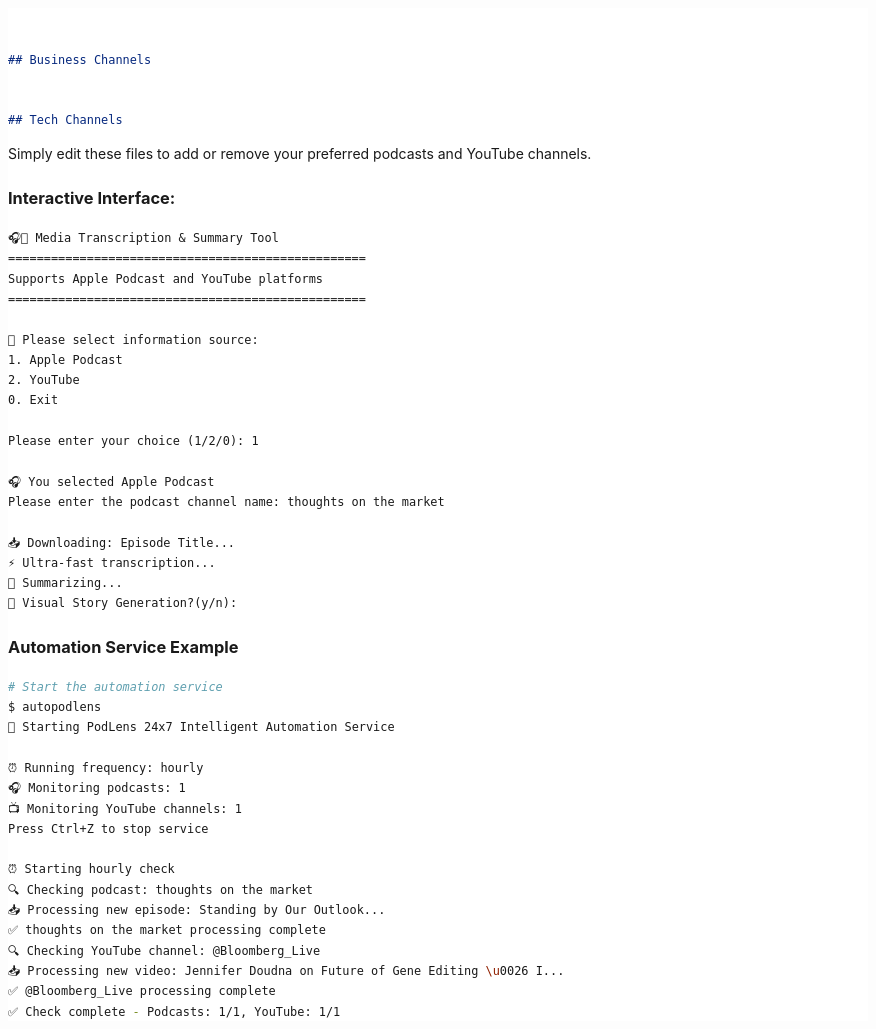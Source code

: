```markdown  


## Business Channels


## Tech Channels

```

Simply edit these files to add or remove your preferred podcasts and YouTube channels.

### Interactive Interface:
```
🎧🎥 Media Transcription & Summary Tool
==================================================
Supports Apple Podcast and YouTube platforms
==================================================

📡 Please select information source:
1. Apple Podcast
2. YouTube  
0. Exit

Please enter your choice (1/2/0): 1

🎧 You selected Apple Podcast
Please enter the podcast channel name: thoughts on the market

📥 Downloading: Episode Title...
⚡️ Ultra-fast transcription...
🧠 Summarizing...
🎨 Visual Story Generation?(y/n): 
```

### Automation Service Example
```bash
# Start the automation service
$ autopodlens
🤖 Starting PodLens 24x7 Intelligent Automation Service

⏰ Running frequency: hourly
🎧 Monitoring podcasts: 1
📺 Monitoring YouTube channels: 1
Press Ctrl+Z to stop service

⏰ Starting hourly check
🔍 Checking podcast: thoughts on the market
📥 Processing new episode: Standing by Our Outlook...
✅ thoughts on the market processing complete
🔍 Checking YouTube channel: @Bloomberg_Live
📥 Processing new video: Jennifer Doudna on Future of Gene Editing \u0026 I...
✅ @Bloomberg_Live processing complete
✅ Check complete - Podcasts: 1/1, YouTube: 1/1
```
